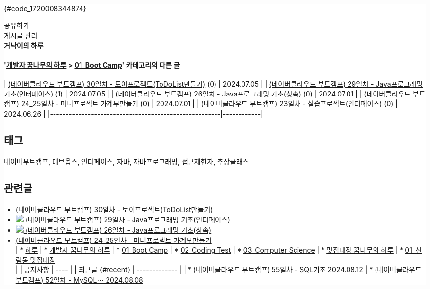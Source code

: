 {#code_1720008344874}

공유하기  
게시글 관리  
**거낙이의 하루**  

#### '[개발자 꿈나무의 하루](/category/%EA%B0%9C%EB%B0%9C%EC%9E%90%20%EA%BF%88%EB%82%98%EB%AC%B4%EC%9D%98%20%ED%95%98%EB%A3%A8) \> [01_Boot Camp](/category/%EA%B0%9C%EB%B0%9C%EC%9E%90%20%EA%BF%88%EB%82%98%EB%AC%B4%EC%9D%98%20%ED%95%98%EB%A3%A8/01_Boot%20Camp)' 카테고리의 다른 글

| [(네이버클라우드 부트캠프) 30일차 - 토이프로젝트(ToDoList만들기)](/48) (0) | 2024.07.05 |
| [(네이버클라우드 부트캠프) 29일차 - Java프로그래밍 기초(인터페이스)](/47) (1) | 2024.07.05 |
|  [(네이버클라우드 부트캠프) 26일차 - Java프로그래밍 기초(상속)](/44) (0)   | 2024.07.01 |
|  [(네이버클라우드 부트캠프) 24_25일차 - 미니프로젝트 가계부만들기](/43) (0)   | 2024.07.01 |
|    [(네이버클라우드 부트캠프) 23일차 - 실습프로젝트(인터페이스)](/41) (0)    | 2024.06.26 |
|------------------------------------------------------|------------|

태그
---

[네이버부트캠프](/tag/%EB%84%A4%EC%9D%B4%EB%B2%84%EB%B6%80%ED%8A%B8%EC%BA%A0%ED%94%84), [데브옵스](/tag/%EB%8D%B0%EB%B8%8C%EC%98%B5%EC%8A%A4), [인터페이스](/tag/%EC%9D%B8%ED%84%B0%ED%8E%98%EC%9D%B4%EC%8A%A4), [자바](/tag/%EC%9E%90%EB%B0%94), [자바프로그래밍](/tag/%EC%9E%90%EB%B0%94%ED%94%84%EB%A1%9C%EA%B7%B8%EB%9E%98%EB%B0%8D), [접근제한자](/tag/%EC%A0%91%EA%B7%BC%EC%A0%9C%ED%95%9C%EC%9E%90), [추상클래스](/tag/%EC%B6%94%EC%83%81%ED%81%B4%EB%9E%98%EC%8A%A4)  

관련글
---

* [(네이버클라우드 부트캠프) 30일차 - 토이프로젝트(ToDoList만들기)](/48?category=1221658)
* [![](//i1.daumcdn.net/thumb/C176x120/?fname=https://img1.daumcdn.net/thumb/R750x0/?scode=mtistory2&fname=https%3A%2F%2Fblog.kakaocdn.net%2Fdn%2Fbw1GgY%2FbtsIoNDx7ou%2FDU654r5IEC1HnArK7MawF1%2Fimg.png) (네이버클라우드 부트캠프) 29일차 - Java프로그래밍 기초(인터페이스)](/47?category=1221658)
* [![](//i1.daumcdn.net/thumb/C176x120/?fname=https://img1.daumcdn.net/thumb/R750x0/?scode=mtistory2&fname=https%3A%2F%2Fblog.kakaocdn.net%2Fdn%2FTjZrb%2FbtsIj79YHch%2FuQ8fz6pKA8vjN83wJXzlG1%2Fimg.png) (네이버클라우드 부트캠프) 26일차 - Java프로그래밍 기초(상속)](/44?category=1221658)
* [(네이버클라우드 부트캠프) 24_25일차 - 미니프로젝트 가계부만들기](/43?category=1221658)  
| * [하루](/category)
|   * [개발자 꿈나무의 하루](/category/%EA%B0%9C%EB%B0%9C%EC%9E%90%20%EA%BF%88%EB%82%98%EB%AC%B4%EC%9D%98%20%ED%95%98%EB%A3%A8)
|     * [01_Boot Camp](/category/%EA%B0%9C%EB%B0%9C%EC%9E%90%20%EA%BF%88%EB%82%98%EB%AC%B4%EC%9D%98%20%ED%95%98%EB%A3%A8/01_Boot%20Camp)
|     * [02_Coding Test](/category/%EA%B0%9C%EB%B0%9C%EC%9E%90%20%EA%BF%88%EB%82%98%EB%AC%B4%EC%9D%98%20%ED%95%98%EB%A3%A8/02_Coding%20Test)
|     * [03_Computer Science](/category/%EA%B0%9C%EB%B0%9C%EC%9E%90%20%EA%BF%88%EB%82%98%EB%AC%B4%EC%9D%98%20%ED%95%98%EB%A3%A8/03_Computer%20Science)
|   * [맛집대장 꿈나무의 하루](/category/%EB%A7%9B%EC%A7%91%EB%8C%80%EC%9E%A5%20%EA%BF%88%EB%82%98%EB%AC%B4%EC%9D%98%20%ED%95%98%EB%A3%A8)
| * [01_신림동 맛집대장](/category/%EB%A7%9B%EC%A7%91%EB%8C%80%EC%9E%A5%20%EA%BF%88%EB%82%98%EB%AC%B4%EC%9D%98%20%ED%95%98%EB%A3%A8/01_%EC%8B%A0%EB%A6%BC%EB%8F%99%20%EB%A7%9B%EC%A7%91%EB%8C%80%EC%9E%A5)  
|
| 공지사항
| ----
|
| 최근글 {#recent}
| -------------
|
| * [(네이버클라우드 부트캠프) 55일차 - SQL기초 2024.08.12](/69)
| * [(네이버클라우드 부트캠프) 52일차 - MySQL⋯ 2024.08.08](/68)